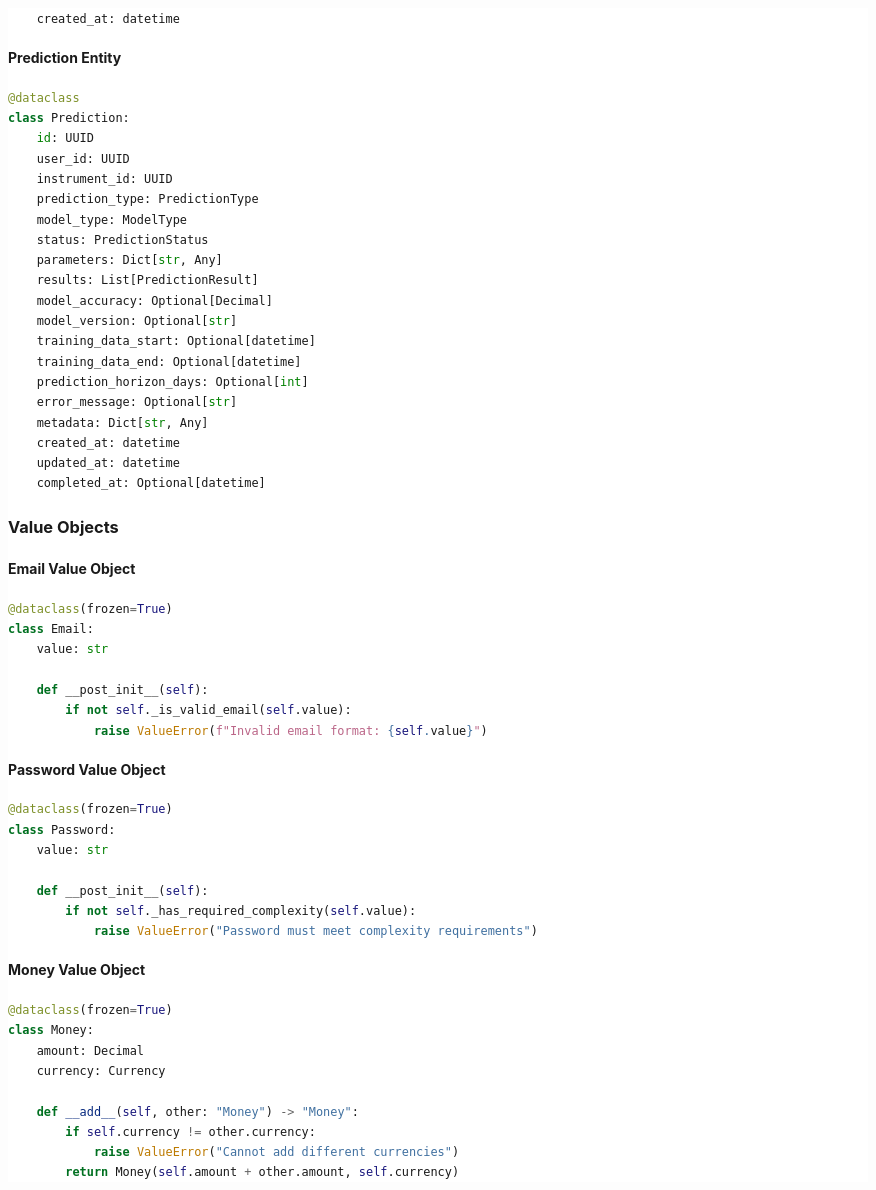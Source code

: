 ```python
    created_at: datetime
```

#### Prediction Entity
```python
@dataclass
class Prediction:
    id: UUID
    user_id: UUID
    instrument_id: UUID
    prediction_type: PredictionType
    model_type: ModelType
    status: PredictionStatus
    parameters: Dict[str, Any]
    results: List[PredictionResult]
    model_accuracy: Optional[Decimal]
    model_version: Optional[str]
    training_data_start: Optional[datetime]
    training_data_end: Optional[datetime]
    prediction_horizon_days: Optional[int]
    error_message: Optional[str]
    metadata: Dict[str, Any]
    created_at: datetime
    updated_at: datetime
    completed_at: Optional[datetime]
```

### Value Objects

#### Email Value Object
```python
@dataclass(frozen=True)
class Email:
    value: str
    
    def __post_init__(self):
        if not self._is_valid_email(self.value):
            raise ValueError(f"Invalid email format: {self.value}")
```

#### Password Value Object
```python
@dataclass(frozen=True)
class Password:
    value: str
    
    def __post_init__(self):
        if not self._has_required_complexity(self.value):
            raise ValueError("Password must meet complexity requirements")
```

#### Money Value Object
```python
@dataclass(frozen=True)
class Money:
    amount: Decimal
    currency: Currency
    
    def __add__(self, other: "Money") -> "Money":
        if self.currency != other.currency:
            raise ValueError("Cannot add different currencies")
        return Money(self.amount + other.amount, self.currency)
```
